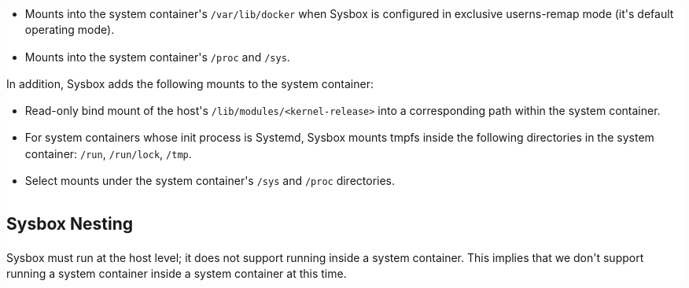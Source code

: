 -   Mounts into the system container's `/var/lib/docker` when Sysbox
    is configured in exclusive userns-remap mode (it's default
    operating mode).

-   Mounts into the system container's `/proc` and `/sys`.

In addition, Sysbox adds the following mounts to the system container:

-   Read-only bind mount of the host's `/lib/modules/<kernel-release>`
    into a corresponding path within the system container.

-   For system containers whose init process is Systemd, Sysbox mounts
    tmpfs inside the following directories in the system container:
    `/run`, `/run/lock`, `/tmp`.

-   Select mounts under the system container's `/sys` and `/proc`
    directories.

## Sysbox Nesting

Sysbox must run at the host level; it does not support running inside
a system container. This implies that we don't support running a
system container inside a system container at this time.

[cgroup-namespaces]: http://man7.org/linux/man-pages/man7/cgroup_namespaces.7.html
